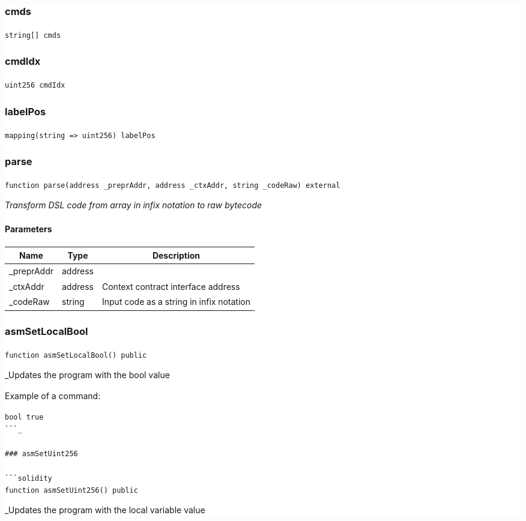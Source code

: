 ### cmds

```solidity
string[] cmds
```

### cmdIdx

```solidity
uint256 cmdIdx
```

### labelPos

```solidity
mapping(string => uint256) labelPos
```

### parse

```solidity
function parse(address _preprAddr, address _ctxAddr, string _codeRaw) external
```

_Transform DSL code from array in infix notation to raw bytecode_

#### Parameters

| Name | Type | Description |
| ---- | ---- | ----------- |
| _preprAddr | address |  |
| _ctxAddr | address | Context contract interface address |
| _codeRaw | string | Input code as a string in infix notation |

### asmSetLocalBool

```solidity
function asmSetLocalBool() public
```

_Updates the program with the bool value

Example of a command:
```
bool true
```_

### asmSetUint256

```solidity
function asmSetUint256() public
```

_Updates the program with the local variable value

